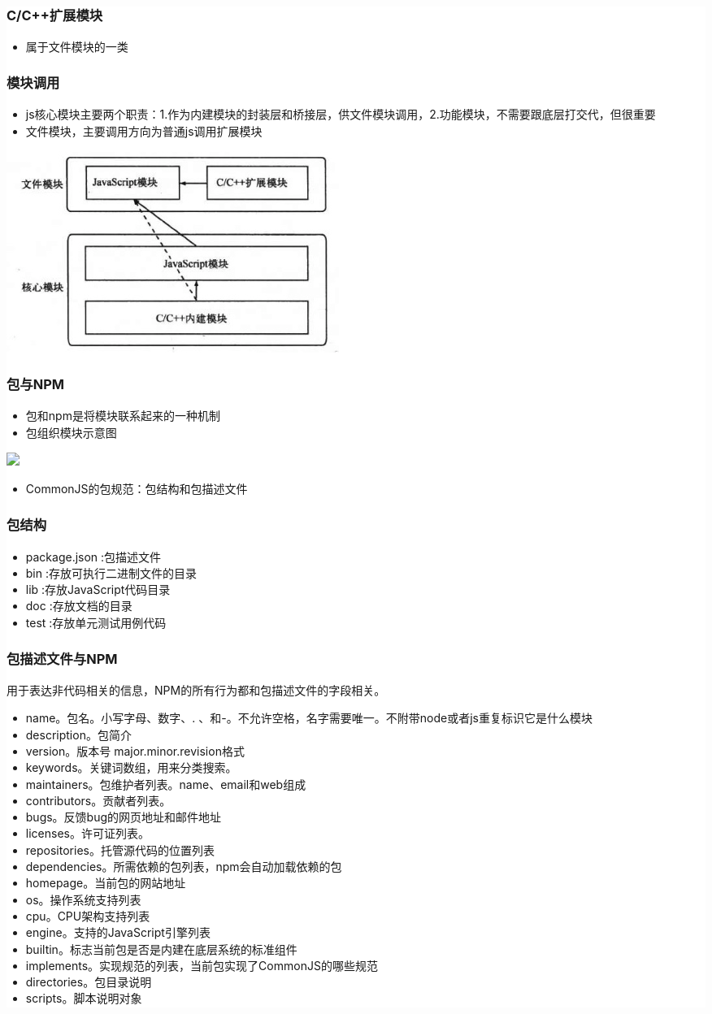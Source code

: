 ### **C/C++扩展模块**

* 属于文件模块的一类

### **模块调用**

* js核心模块主要两个职责：1.作为内建模块的封装层和桥接层，供文件模块调用，2.功能模块，不需要跟底层打交代，但很重要
* 文件模块，主要调用方向为普通js调用扩展模块

![](/assets/05.png)

### **包与NPM**

* 包和npm是将模块联系起来的一种机制
* 包组织模块示意图

![](/assets/06.png)

* CommonJS的包规范：包结构和包描述文件

### **包结构**

* package.json :包描述文件
* bin :存放可执行二进制文件的目录
* lib :存放JavaScript代码目录
* doc :存放文档的目录
* test :存放单元测试用例代码

### **包描述文件与NPM**

用于表达非代码相关的信息，NPM的所有行为都和包描述文件的字段相关。

* name。包名。小写字母、数字、. 、和-。不允许空格，名字需要唯一。不附带node或者js重复标识它是什么模块
* description。包简介
* version。版本号 major.minor.revision格式
* keywords。关键词数组，用来分类搜索。
* maintainers。包维护者列表。name、email和web组成
* contributors。贡献者列表。
* bugs。反馈bug的网页地址和邮件地址
* licenses。许可证列表。
* repositories。托管源代码的位置列表
* dependencies。所需依赖的包列表，npm会自动加载依赖的包
* homepage。当前包的网站地址
* os。操作系统支持列表
* cpu。CPU架构支持列表
* engine。支持的JavaScript引擎列表
* builtin。标志当前包是否是内建在底层系统的标准组件
* implements。实现规范的列表，当前包实现了CommonJS的哪些规范
* directories。包目录说明
* scripts。脚本说明对象
